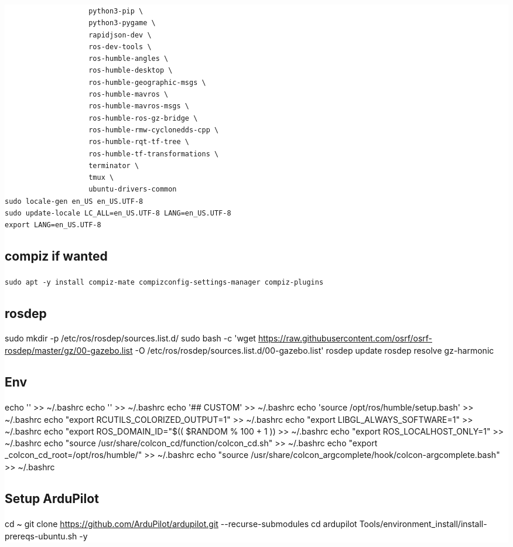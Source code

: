 ```
                    python3-pip \
                    python3-pygame \
                    rapidjson-dev \
                    ros-dev-tools \
                    ros-humble-angles \
                    ros-humble-desktop \
                    ros-humble-geographic-msgs \
                    ros-humble-mavros \
                    ros-humble-mavros-msgs \
                    ros-humble-ros-gz-bridge \
                    ros-humble-rmw-cyclonedds-cpp \
                    ros-humble-rqt-tf-tree \
                    ros-humble-tf-transformations \
                    terminator \
                    tmux \
                    ubuntu-drivers-common
sudo locale-gen en_US en_US.UTF-8
sudo update-locale LC_ALL=en_US.UTF-8 LANG=en_US.UTF-8
export LANG=en_US.UTF-8
```

## compiz if wanted
```
sudo apt -y install compiz-mate compizconfig-settings-manager compiz-plugins
```

## rosdep
sudo mkdir -p /etc/ros/rosdep/sources.list.d/
sudo bash -c 'wget https://raw.githubusercontent.com/osrf/osrf-rosdep/master/gz/00-gazebo.list -O /etc/ros/rosdep/sources.list.d/00-gazebo.list'
rosdep update
rosdep resolve gz-harmonic

## Env
echo '' >> ~/.bashrc
echo '' >> ~/.bashrc
echo '## CUSTOM' >> ~/.bashrc
echo 'source /opt/ros/humble/setup.bash' >> ~/.bashrc
echo "export RCUTILS_COLORIZED_OUTPUT=1" >> ~/.bashrc
echo "export LIBGL_ALWAYS_SOFTWARE=1" >> ~/.bashrc
echo "export ROS_DOMAIN_ID="$(( $RANDOM % 100 + 1 )) >> ~/.bashrc
echo "export ROS_LOCALHOST_ONLY=1" >> ~/.bashrc
echo "source /usr/share/colcon_cd/function/colcon_cd.sh" >> ~/.bashrc
echo "export _colcon_cd_root=/opt/ros/humble/" >> ~/.bashrc
echo "source /usr/share/colcon_argcomplete/hook/colcon-argcomplete.bash" >> ~/.bashrc

## Setup ArduPilot
cd ~
git clone https://github.com/ArduPilot/ardupilot.git --recurse-submodules
cd ardupilot
Tools/environment_install/install-prereqs-ubuntu.sh -y
